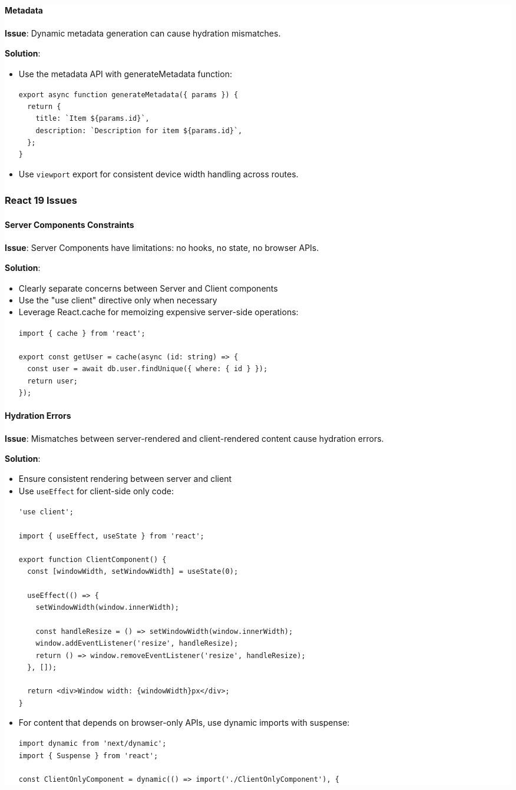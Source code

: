 #### Metadata

**Issue**: Dynamic metadata generation can cause hydration mismatches.

**Solution**:
- Use the metadata API with generateMetadata function:
  ```tsx
  export async function generateMetadata({ params }) {
    return {
      title: `Item ${params.id}`,
      description: `Description for item ${params.id}`,
    };
  }
  ```
- Use `viewport` export for consistent device width handling across routes.

### React 19 Issues

#### Server Components Constraints

**Issue**: Server Components have limitations: no hooks, no state, no browser APIs.

**Solution**:
- Clearly separate concerns between Server and Client components
- Use the "use client" directive only when necessary
- Leverage React.cache for memoizing expensive server-side operations:
  ```tsx
  import { cache } from 'react';

  export const getUser = cache(async (id: string) => {
    const user = await db.user.findUnique({ where: { id } });
    return user;
  });
  ```

#### Hydration Errors

**Issue**: Mismatches between server-rendered and client-rendered content cause hydration errors.

**Solution**:
- Ensure consistent rendering between server and client
- Use `useEffect` for client-side only code:
  ```tsx
  'use client';
  
  import { useEffect, useState } from 'react';
  
  export function ClientComponent() {
    const [windowWidth, setWindowWidth] = useState(0);
    
    useEffect(() => {
      setWindowWidth(window.innerWidth);
      
      const handleResize = () => setWindowWidth(window.innerWidth);
      window.addEventListener('resize', handleResize);
      return () => window.removeEventListener('resize', handleResize);
    }, []);
    
    return <div>Window width: {windowWidth}px</div>;
  }
  ```
- For content that depends on browser-only APIs, use dynamic imports with suspense:
  ```tsx
  import dynamic from 'next/dynamic';
  import { Suspense } from 'react';
  
  const ClientOnlyComponent = dynamic(() => import('./ClientOnlyComponent'), {
  ```